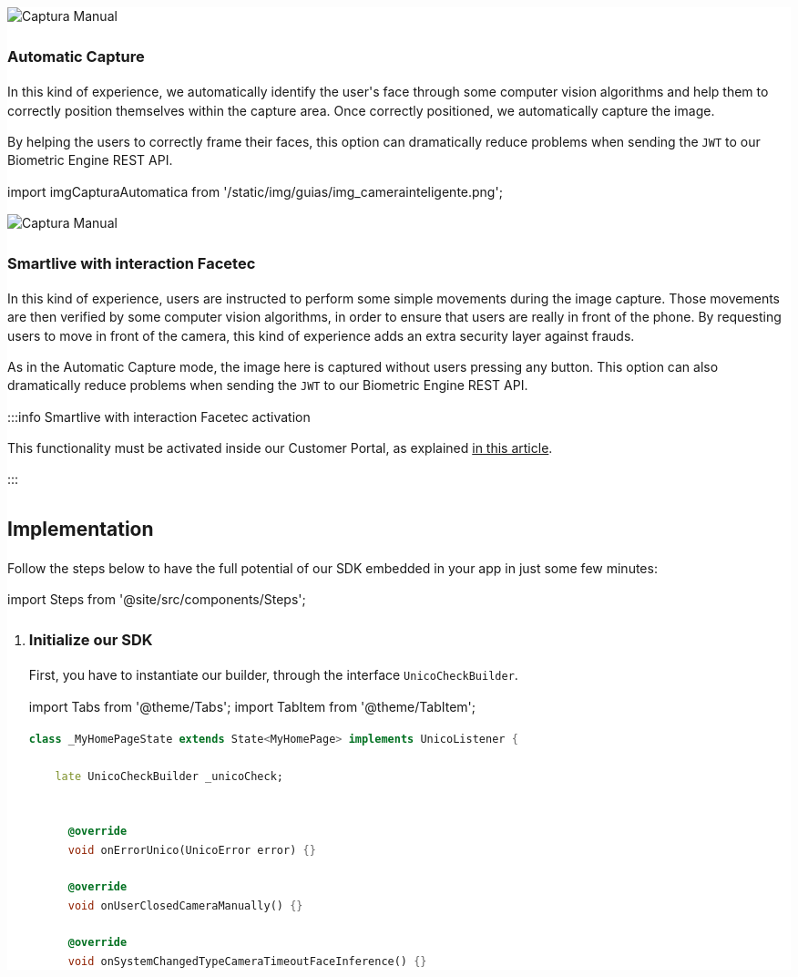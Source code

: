<img src={imgCapturaManual} alt="Captura Manual" className="imgCenter" />

### Automatic Capture

In this kind of experience, we automatically identify the user's face through some computer vision algorithms and help them to correctly position themselves within the capture area. Once correctly positioned, we automatically capture the image.

By helping the users to correctly frame their faces, this option can dramatically reduce problems when sending the `JWT` to our Biometric Engine REST API.

import imgCapturaAutomatica from '/static/img/guias/img_camerainteligente.png';

<img src={imgCapturaAutomatica} alt="Captura Manual" className="imgCenter" />


### Smartlive with interaction Facetec

In this kind of experience, users are instructed to perform some simple movements during the image capture. Those movements are then verified by some computer vision algorithms, in order to ensure that users are really in front of the phone. By requesting users to move in front of the camera, this kind of experience adds an extra security layer against frauds.

As in the Automatic Capture mode, the image here is captured without users pressing any button. This option can also dramatically reduce problems when sending the `JWT` to our Biometric Engine REST API.

:::info Smartlive with interaction Facetec activation

This functionality must be activated inside our Customer Portal, as explained [in this article](../how-to-start#creating-or-editing-an-api-key).

:::

## Implementation

Follow the steps below to have the full potential of our SDK embedded in your app in just some few minutes:

import Steps from '@site/src/components/Steps';

<Steps headingDepth={3}>
<ol>
<li>

### Initialize our SDK

First, you have to instantiate our builder, through the interface `UnicoCheckBuilder`.

import Tabs from '@theme/Tabs';
import TabItem from '@theme/TabItem';

<Tabs>
  <TabItem value="dart" label="Dart" default>

```dart
class _MyHomePageState extends State<MyHomePage> implements UnicoListener {

    late UnicoCheckBuilder _unicoCheck;

    
      @override
      void onErrorUnico(UnicoError error) {}

      @override
      void onUserClosedCameraManually() {}

      @override
      void onSystemChangedTypeCameraTimeoutFaceInference() {}
```